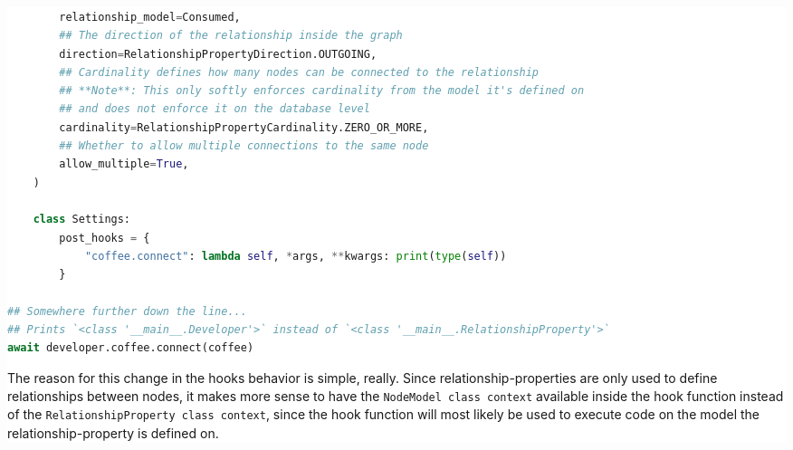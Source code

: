 ```python
        relationship_model=Consumed,
        ## The direction of the relationship inside the graph
        direction=RelationshipPropertyDirection.OUTGOING,
        ## Cardinality defines how many nodes can be connected to the relationship
        ## **Note**: This only softly enforces cardinality from the model it's defined on
        ## and does not enforce it on the database level
        cardinality=RelationshipPropertyCardinality.ZERO_OR_MORE,
        ## Whether to allow multiple connections to the same node
        allow_multiple=True,
    )

    class Settings:
        post_hooks = {
            "coffee.connect": lambda self, *args, **kwargs: print(type(self))
        }

## Somewhere further down the line...
## Prints `<class '__main__.Developer'>` instead of `<class '__main__.RelationshipProperty'>`
await developer.coffee.connect(coffee)
```

The reason for this change in the hooks behavior is simple, really. Since relationship-properties are only used to define relationships between nodes, it makes more sense to have the `NodeModel class context` available inside the hook function instead of the `RelationshipProperty class context`, since the hook function will most likely be used to execute code on the model the relationship-property is defined on.
